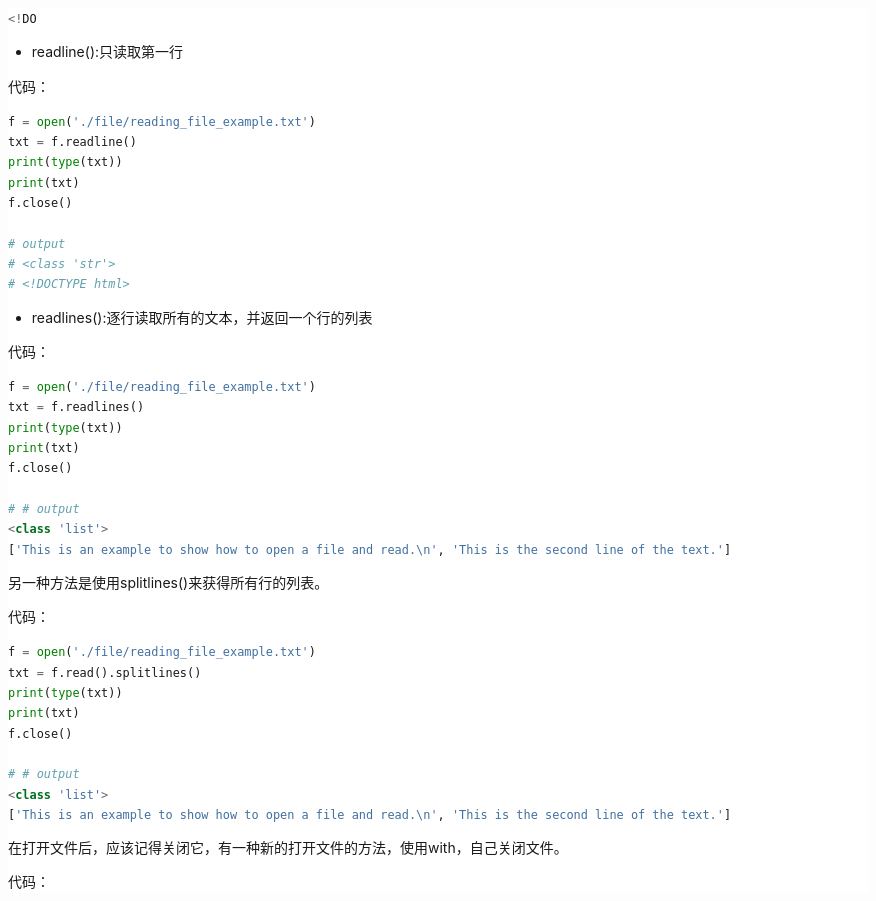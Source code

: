 ```python
<!DO
```

- readline():只读取第一行

代码：

```python
f = open('./file/reading_file_example.txt')
txt = f.readline()
print(type(txt))
print(txt)
f.close()

# output
# <class 'str'>
# <!DOCTYPE html>
```

- readlines():逐行读取所有的文本，并返回一个行的列表

代码：

```python
f = open('./file/reading_file_example.txt')
txt = f.readlines()
print(type(txt))
print(txt)
f.close()

# # output
<class 'list'>
['This is an example to show how to open a file and read.\n', 'This is the second line of the text.']
```

另一种方法是使用splitlines()来获得所有行的列表。

代码：

```python
f = open('./file/reading_file_example.txt')
txt = f.read().splitlines()
print(type(txt))
print(txt)
f.close()

# # output
<class 'list'>
['This is an example to show how to open a file and read.\n', 'This is the second line of the text.']
```

在打开文件后，应该记得关闭它，有一种新的打开文件的方法，使用with，自己关闭文件。

代码：
